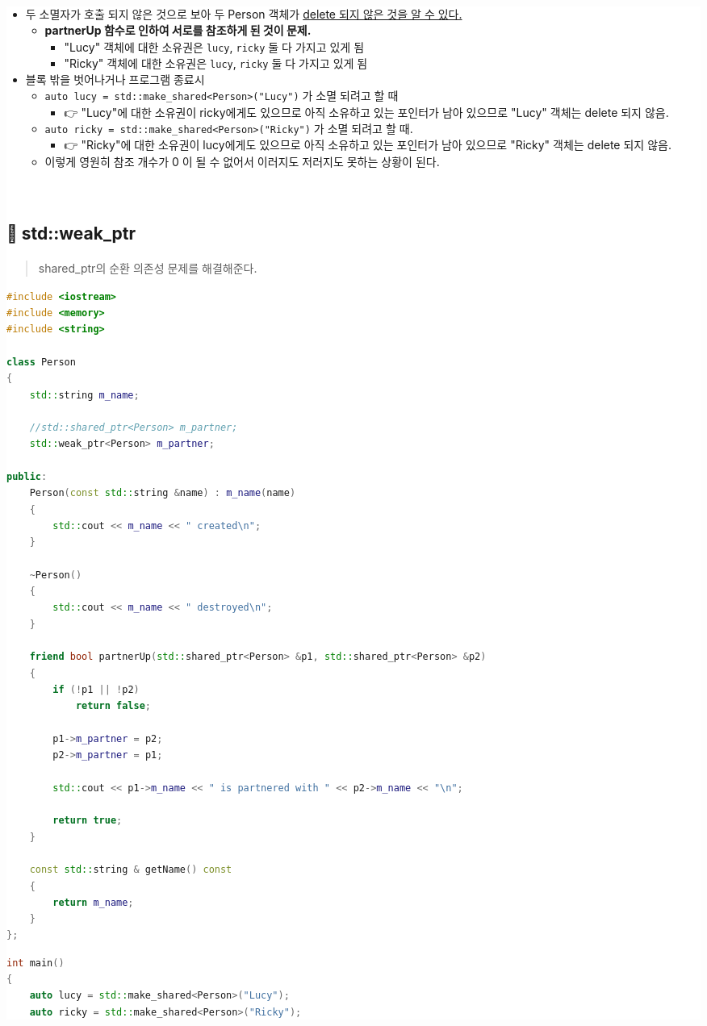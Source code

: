 - 두 소멸자가 호출 되지 않은 것으로 보아 두 Person 객체가 <u>delete 되지 않은 것을 알 수 있다.</u>
  - **partnerUp 함수로 인하여 서로를 참조하게 된 것이 문제.**
    - "Lucy" 객체에 대한 소유권은 `lucy`, `ricky` 둘 다 가지고 있게 됨
    - "Ricky" 객체에 대한 소유권은 `lucy`, `ricky` 둘 다 가지고 있게 됨
- 블록 밖을 벗어나거나 프로그램 종료시
  - `auto lucy = std::make_shared<Person>("Lucy")` 가 소멸 되려고 할 때
    - 👉 "Lucy"에 대한 소유권이 ricky에게도 있으므로 아직 소유하고 있는 포인터가 남아 있으므로 "Lucy" 객체는 delete 되지 않음.
  - `auto ricky = std::make_shared<Person>("Ricky")`  가 소멸 되려고 할 때.
    - 👉 "Ricky"에 대한 소유권이 lucy에게도 있으므로 
    아직 소유하고 있는 포인터가 남아 있으므로 "Ricky" 객체는 delete 되지 않음. 
  - 이렇게 영원히 참조 개수가 0 이 될 수 없어서 이러지도 저러지도 못하는 상황이 된다.

<br>

## 🔔 std::weak_ptr 

> shared_ptr의 순환 의존성 문제를 해결해준다.

```cpp
#include <iostream>
#include <memory>
#include <string>

class Person
{
	std::string m_name;
	
	//std::shared_ptr<Person> m_partner;
	std::weak_ptr<Person> m_partner;

public:
	Person(const std::string &name) : m_name(name)
	{
		std::cout << m_name << " created\n";
	}

	~Person()
	{
		std::cout << m_name << " destroyed\n";
	}

	friend bool partnerUp(std::shared_ptr<Person> &p1, std::shared_ptr<Person> &p2)
	{
		if (!p1 || !p2)
			return false;
		
		p1->m_partner = p2;
		p2->m_partner = p1;

		std::cout << p1->m_name << " is partnered with " << p2->m_name << "\n";

		return true;
	}

	const std::string & getName() const
	{
		return m_name;
	}
};
```
```cpp
int main()
{
	auto lucy = std::make_shared<Person>("Lucy");
	auto ricky = std::make_shared<Person>("Ricky");
```